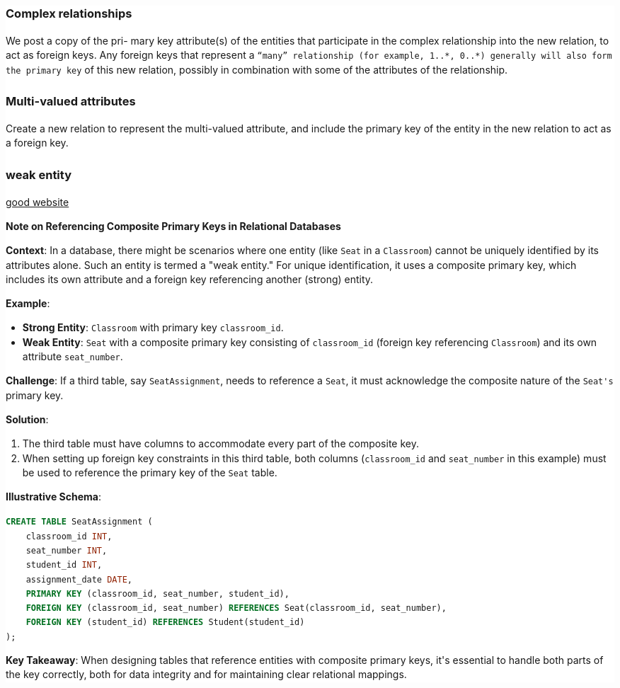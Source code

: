 ### Complex relationships

We post a copy of the pri- mary key attribute(s) of the entities that participate in the complex relationship into the new relation, to act as foreign keys. Any foreign keys that represent a `“many” relationship (for example, 1..*, 0..*) generally will also form the primary key` of this new relation, possibly in combination with some of the attributes of the relationship.

### Multi-valued attributes

Create a new relation to represent the multi-valued attribute, and include the primary key of the entity in the new relation to act as a foreign key.

### weak entity

[good website](https://stackoverflow.com/questions/26448216/sql-create-weak-entity-table)


**Note on Referencing Composite Primary Keys in Relational Databases**

**Context**: In a database, there might be scenarios where one entity (like `Seat` in a `Classroom`) cannot be uniquely identified by its attributes alone. Such an entity is termed a "weak entity." For unique identification, it uses a composite primary key, which includes its own attribute and a foreign key referencing another (strong) entity.

**Example**:
- **Strong Entity**: `Classroom` with primary key `classroom_id`.
- **Weak Entity**: `Seat` with a composite primary key consisting of `classroom_id` (foreign key referencing `Classroom`) and its own attribute `seat_number`.

**Challenge**: If a third table, say `SeatAssignment`, needs to reference a `Seat`, it must acknowledge the composite nature of the `Seat's` primary key.

**Solution**:
1. The third table must have columns to accommodate every part of the composite key.
2. When setting up foreign key constraints in this third table, both columns (`classroom_id` and `seat_number` in this example) must be used to reference the primary key of the `Seat` table.

**Illustrative Schema**:
```sql
CREATE TABLE SeatAssignment (
    classroom_id INT,
    seat_number INT,
    student_id INT,
    assignment_date DATE,
    PRIMARY KEY (classroom_id, seat_number, student_id),
    FOREIGN KEY (classroom_id, seat_number) REFERENCES Seat(classroom_id, seat_number),
    FOREIGN KEY (student_id) REFERENCES Student(student_id)
);
```

**Key Takeaway**: When designing tables that reference entities with composite primary keys, it's essential to handle both parts of the key correctly, both for data integrity and for maintaining clear relational mappings.

